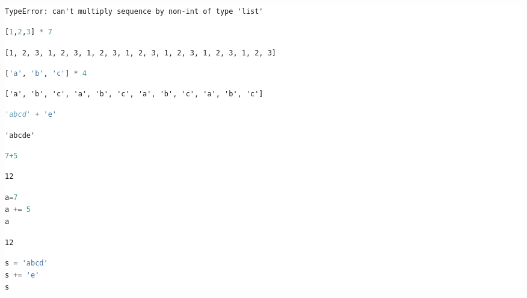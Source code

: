     TypeError: can't multiply sequence by non-int of type 'list'



```python
[1,2,3] * 7
```




    [1, 2, 3, 1, 2, 3, 1, 2, 3, 1, 2, 3, 1, 2, 3, 1, 2, 3, 1, 2, 3]




```python
['a', 'b', 'c'] * 4
```




    ['a', 'b', 'c', 'a', 'b', 'c', 'a', 'b', 'c', 'a', 'b', 'c']




```python
'abcd' + 'e'
```




    'abcde'




```python
7+5
```




    12




```python
a=7
a += 5
a
```




    12




```python
s = 'abcd'
s += 'e'
s
```


